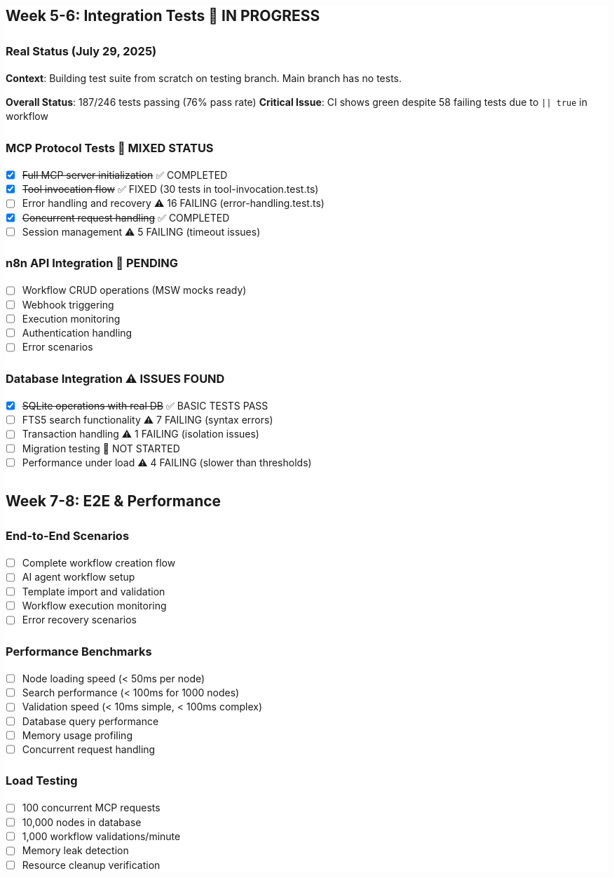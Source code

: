 ## Week 5-6: Integration Tests 🚧 IN PROGRESS

### Real Status (July 29, 2025)
**Context**: Building test suite from scratch on testing branch. Main branch has no tests.

**Overall Status**: 187/246 tests passing (76% pass rate)
**Critical Issue**: CI shows green despite 58 failing tests due to `|| true` in workflow

### MCP Protocol Tests 🔄 MIXED STATUS
- [x] ~~Full MCP server initialization~~ ✅ COMPLETED
- [x] ~~Tool invocation flow~~ ✅ FIXED (30 tests in tool-invocation.test.ts)
- [ ] Error handling and recovery ⚠️ 16 FAILING (error-handling.test.ts)
- [x] ~~Concurrent request handling~~ ✅ COMPLETED  
- [ ] Session management ⚠️ 5 FAILING (timeout issues)

### n8n API Integration 🔄 PENDING
- [ ] Workflow CRUD operations (MSW mocks ready)
- [ ] Webhook triggering
- [ ] Execution monitoring
- [ ] Authentication handling
- [ ] Error scenarios

### Database Integration ⚠️ ISSUES FOUND
- [x] ~~SQLite operations with real DB~~ ✅ BASIC TESTS PASS
- [ ] FTS5 search functionality ⚠️ 7 FAILING (syntax errors)
- [ ] Transaction handling ⚠️ 1 FAILING (isolation issues)
- [ ] Migration testing 🔄 NOT STARTED
- [ ] Performance under load ⚠️ 4 FAILING (slower than thresholds)

## Week 7-8: E2E & Performance

### End-to-End Scenarios
- [ ] Complete workflow creation flow
- [ ] AI agent workflow setup
- [ ] Template import and validation
- [ ] Workflow execution monitoring
- [ ] Error recovery scenarios

### Performance Benchmarks
- [ ] Node loading speed (< 50ms per node)
- [ ] Search performance (< 100ms for 1000 nodes)
- [ ] Validation speed (< 10ms simple, < 100ms complex)
- [ ] Database query performance
- [ ] Memory usage profiling
- [ ] Concurrent request handling

### Load Testing
- [ ] 100 concurrent MCP requests
- [ ] 10,000 nodes in database
- [ ] 1,000 workflow validations/minute
- [ ] Memory leak detection
- [ ] Resource cleanup verification
